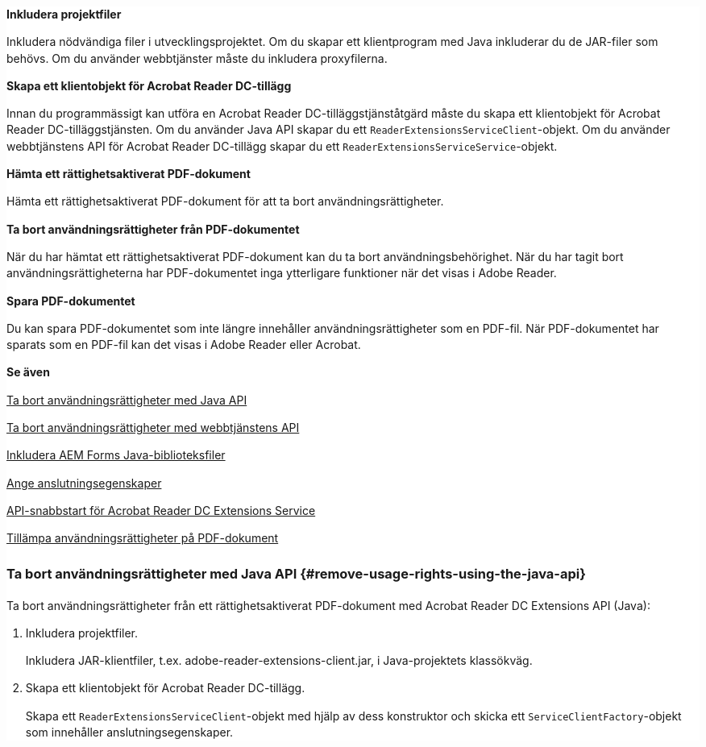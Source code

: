 **Inkludera projektfiler**

Inkludera nödvändiga filer i utvecklingsprojektet. Om du skapar ett klientprogram med Java inkluderar du de JAR-filer som behövs. Om du använder webbtjänster måste du inkludera proxyfilerna.

**Skapa ett klientobjekt för Acrobat Reader DC-tillägg**

Innan du programmässigt kan utföra en Acrobat Reader DC-tilläggstjänståtgärd måste du skapa ett klientobjekt för Acrobat Reader DC-tilläggstjänsten. Om du använder Java API skapar du ett `ReaderExtensionsServiceClient`-objekt. Om du använder webbtjänstens API för Acrobat Reader DC-tillägg skapar du ett `ReaderExtensionsServiceService`-objekt.

**Hämta ett rättighetsaktiverat PDF-dokument**

Hämta ett rättighetsaktiverat PDF-dokument för att ta bort användningsrättigheter.

**Ta bort användningsrättigheter från PDF-dokumentet**

När du har hämtat ett rättighetsaktiverat PDF-dokument kan du ta bort användningsbehörighet. När du har tagit bort användningsrättigheterna har PDF-dokumentet inga ytterligare funktioner när det visas i Adobe Reader.

**Spara PDF-dokumentet**

Du kan spara PDF-dokumentet som inte längre innehåller användningsrättigheter som en PDF-fil. När PDF-dokumentet har sparats som en PDF-fil kan det visas i Adobe Reader eller Acrobat.

**Se även**

[Ta bort användningsrättigheter med Java API](assigning-usage-rights.md#remove-usage-rights-using-the-java-api)

[Ta bort användningsrättigheter med webbtjänstens API](assigning-usage-rights.md#remove-usage-rights-using-the-web-service-api)

[Inkludera AEM Forms Java-biblioteksfiler](/help/forms/developing/invoking-aem-forms-using-java.md#including-aem-forms-java-library-files)

[Ange anslutningsegenskaper](/help/forms/developing/invoking-aem-forms-using-java.md#setting-connection-properties)

[API-snabbstart för Acrobat Reader DC Extensions Service](/help/forms/developing/acrobat-reader-dc-extensions-service.md#acrobat-reader-dc-extensions-service-java-api-quick-start-soap)

[Tillämpa användningsrättigheter på PDF-dokument](assigning-usage-rights.md#applying-usage-rights-to-pdf-documents)

### Ta bort användningsrättigheter med Java API {#remove-usage-rights-using-the-java-api}

Ta bort användningsrättigheter från ett rättighetsaktiverat PDF-dokument med Acrobat Reader DC Extensions API (Java):

1. Inkludera projektfiler.

   Inkludera JAR-klientfiler, t.ex. adobe-reader-extensions-client.jar, i Java-projektets klassökväg.

1. Skapa ett klientobjekt för Acrobat Reader DC-tillägg.

   Skapa ett `ReaderExtensionsServiceClient`-objekt med hjälp av dess konstruktor och skicka ett `ServiceClientFactory`-objekt som innehåller anslutningsegenskaper.
